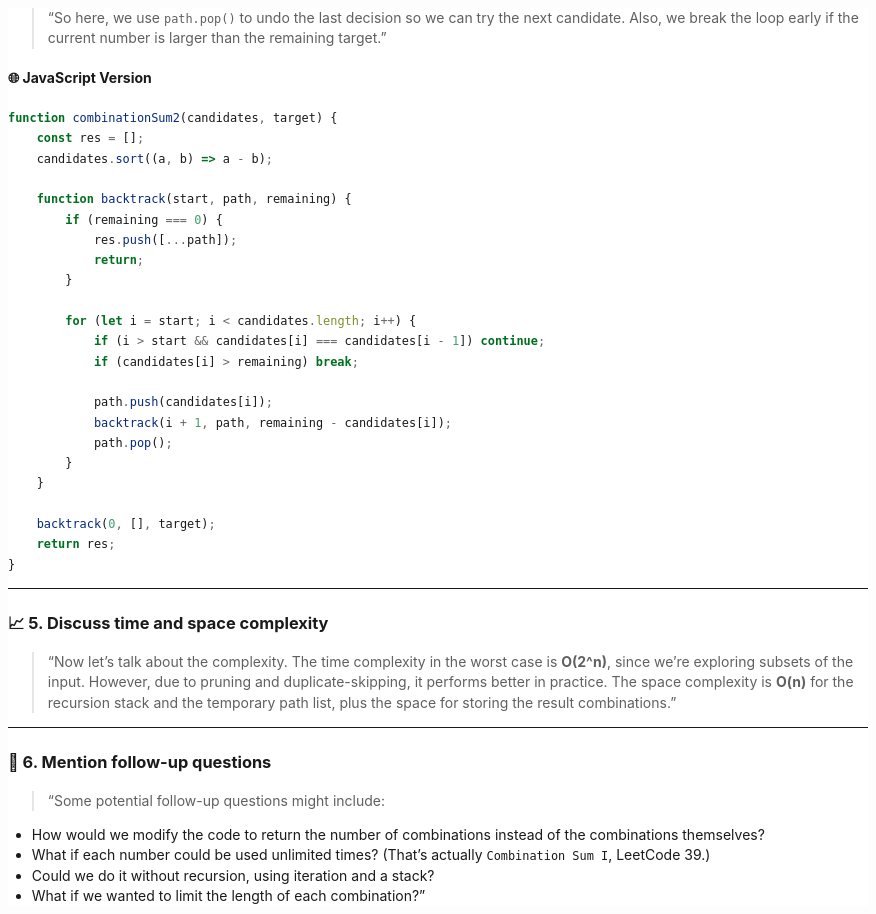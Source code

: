 > “So here, we use `path.pop()` to undo the last decision so we can try the next candidate.
> Also, we break the loop early if the current number is larger than the remaining target.”

#### 🌐 JavaScript Version

```javascript
function combinationSum2(candidates, target) {
    const res = [];
    candidates.sort((a, b) => a - b);

    function backtrack(start, path, remaining) {
        if (remaining === 0) {
            res.push([...path]);
            return;
        }

        for (let i = start; i < candidates.length; i++) {
            if (i > start && candidates[i] === candidates[i - 1]) continue;
            if (candidates[i] > remaining) break;

            path.push(candidates[i]);
            backtrack(i + 1, path, remaining - candidates[i]);
            path.pop();
        }
    }

    backtrack(0, [], target);
    return res;
}
```

---

### 📈 5. Discuss time and space complexity

> “Now let’s talk about the complexity.
> The time complexity in the worst case is **O(2^n)**, since we’re exploring subsets of the input.
> However, due to pruning and duplicate-skipping, it performs better in practice.
> The space complexity is **O(n)** for the recursion stack and the temporary path list, plus the space for storing the result combinations.”

---

### 💬 6. Mention follow-up questions

> “Some potential follow-up questions might include:

* How would we modify the code to return the number of combinations instead of the combinations themselves?
* What if each number could be used unlimited times? (That’s actually `Combination Sum I`, LeetCode 39.)
* Could we do it without recursion, using iteration and a stack?
* What if we wanted to limit the length of each combination?”
